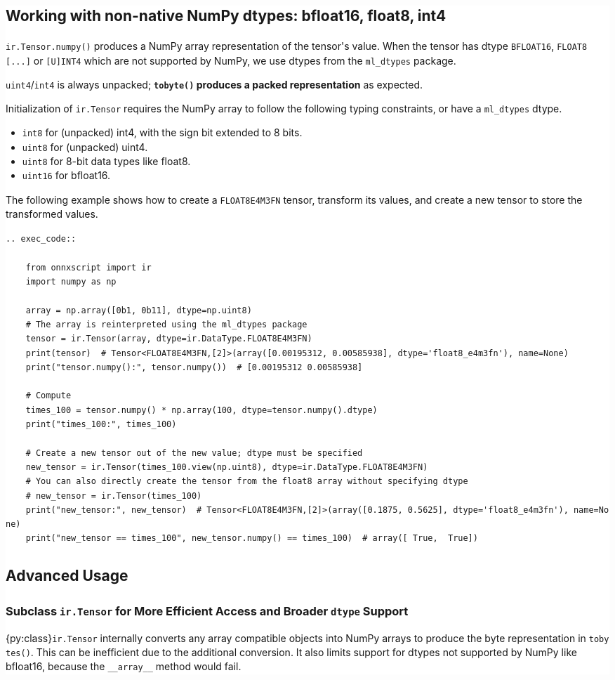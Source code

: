 ## Working with non-native NumPy dtypes: bfloat16, float8, int4

`ir.Tensor.numpy()` produces a NumPy array representation of the tensor's value. When the tensor has dtype `BFLOAT16`, `FLOAT8[...]` or `[U]INT4` which are not supported by NumPy, we use dtypes from the `ml_dtypes` package.

`uint4`/`int4` is always unpacked; **`tobyte()` produces a packed representation** as expected.

Initialization of `ir.Tensor` requires the NumPy array to follow the following typing constraints, or have a `ml_dtypes` dtype.

- `int8` for (unpacked) int4, with the sign bit extended to 8 bits.
- `uint8` for (unpacked) uint4.
- `uint8` for 8-bit data types like float8.
- `uint16` for bfloat16.

The following example shows how to create a `FLOAT8E4M3FN` tensor, transform its values, and create a new tensor to store the transformed values.

```{eval-rst}
.. exec_code::

    from onnxscript import ir
    import numpy as np

    array = np.array([0b1, 0b11], dtype=np.uint8)
    # The array is reinterpreted using the ml_dtypes package
    tensor = ir.Tensor(array, dtype=ir.DataType.FLOAT8E4M3FN)
    print(tensor)  # Tensor<FLOAT8E4M3FN,[2]>(array([0.00195312, 0.00585938], dtype='float8_e4m3fn'), name=None)
    print("tensor.numpy():", tensor.numpy())  # [0.00195312 0.00585938]

    # Compute
    times_100 = tensor.numpy() * np.array(100, dtype=tensor.numpy().dtype)
    print("times_100:", times_100)

    # Create a new tensor out of the new value; dtype must be specified
    new_tensor = ir.Tensor(times_100.view(np.uint8), dtype=ir.DataType.FLOAT8E4M3FN)
    # You can also directly create the tensor from the float8 array without specifying dtype
    # new_tensor = ir.Tensor(times_100)
    print("new_tensor:", new_tensor)  # Tensor<FLOAT8E4M3FN,[2]>(array([0.1875, 0.5625], dtype='float8_e4m3fn'), name=None)
    print("new_tensor == times_100", new_tensor.numpy() == times_100)  # array([ True,  True])
```

## Advanced Usage

### Subclass `ir.Tensor` for More Efficient Access and Broader `dtype` Support

{py:class}`ir.Tensor` internally converts any array compatible objects into NumPy arrays to produce the byte representation in `tobytes()`. This can be inefficient due to the additional conversion. It also limits support for dtypes not supported by NumPy like bfloat16, because the `__array__` method would fail.
